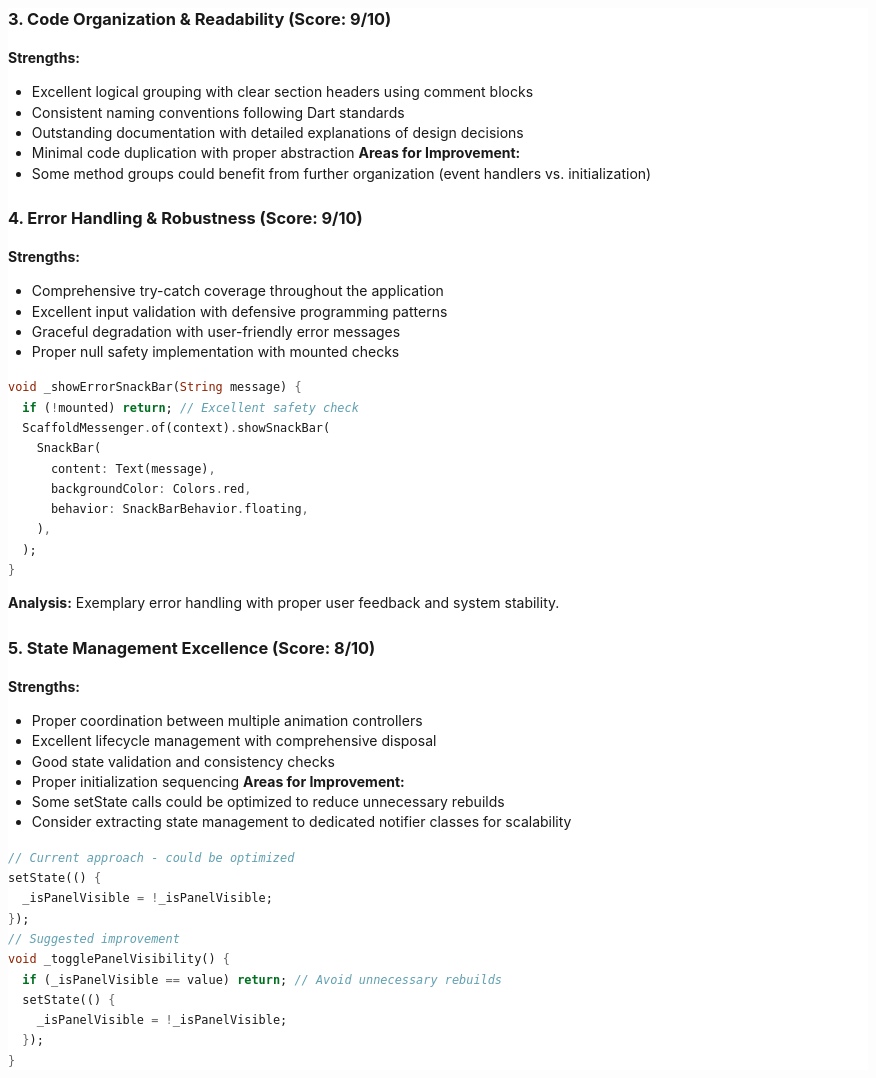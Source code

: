 ### 3. Code Organization & Readability (Score: 9/10)
**Strengths:**
- Excellent logical grouping with clear section headers using comment blocks
- Consistent naming conventions following Dart standards
- Outstanding documentation with detailed explanations of design decisions
- Minimal code duplication with proper abstraction
**Areas for Improvement:**
- Some method groups could benefit from further organization (event handlers vs. initialization)

### 4. Error Handling & Robustness (Score: 9/10)
**Strengths:**
- Comprehensive try-catch coverage throughout the application
- Excellent input validation with defensive programming patterns
- Graceful degradation with user-friendly error messages
- Proper null safety implementation with mounted checks
```dart
void _showErrorSnackBar(String message) {
  if (!mounted) return; // Excellent safety check
  ScaffoldMessenger.of(context).showSnackBar(
    SnackBar(
      content: Text(message),
      backgroundColor: Colors.red,
      behavior: SnackBarBehavior.floating,
    ),
  );
}
```
**Analysis:** Exemplary error handling with proper user feedback and system stability.

### 5. State Management Excellence (Score: 8/10)
**Strengths:**
- Proper coordination between multiple animation controllers
- Excellent lifecycle management with comprehensive disposal
- Good state validation and consistency checks
- Proper initialization sequencing
**Areas for Improvement:**
- Some setState calls could be optimized to reduce unnecessary rebuilds
- Consider extracting state management to dedicated notifier classes for scalability
```dart
// Current approach - could be optimized
setState(() {
  _isPanelVisible = !_isPanelVisible;
});
// Suggested improvement
void _togglePanelVisibility() {
  if (_isPanelVisible == value) return; // Avoid unnecessary rebuilds
  setState(() {
    _isPanelVisible = !_isPanelVisible;
  });
}
```
